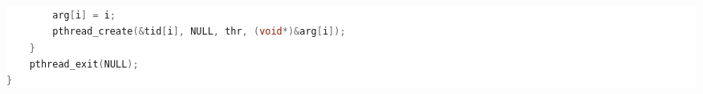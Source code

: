 ```c
        arg[i] = i;
        pthread_create(&tid[i], NULL, thr, (void*)&arg[i]);
    }
    pthread_exit(NULL);
}
```